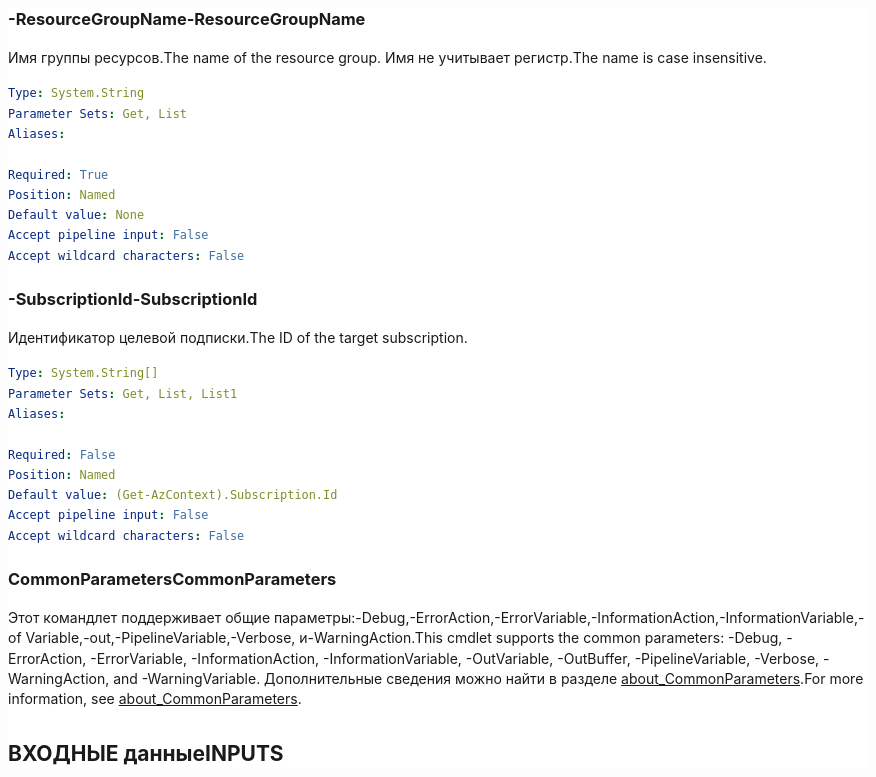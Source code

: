 ### <span data-ttu-id="905b4-123">-ResourceGroupName</span><span class="sxs-lookup"><span data-stu-id="905b4-123">-ResourceGroupName</span></span>
<span data-ttu-id="905b4-124">Имя группы ресурсов.</span><span class="sxs-lookup"><span data-stu-id="905b4-124">The name of the resource group.</span></span>
<span data-ttu-id="905b4-125">Имя не учитывает регистр.</span><span class="sxs-lookup"><span data-stu-id="905b4-125">The name is case insensitive.</span></span>

```yaml
Type: System.String
Parameter Sets: Get, List
Aliases:

Required: True
Position: Named
Default value: None
Accept pipeline input: False
Accept wildcard characters: False
```

### <span data-ttu-id="905b4-126">-SubscriptionId</span><span class="sxs-lookup"><span data-stu-id="905b4-126">-SubscriptionId</span></span>
<span data-ttu-id="905b4-127">Идентификатор целевой подписки.</span><span class="sxs-lookup"><span data-stu-id="905b4-127">The ID of the target subscription.</span></span>

```yaml
Type: System.String[]
Parameter Sets: Get, List, List1
Aliases:

Required: False
Position: Named
Default value: (Get-AzContext).Subscription.Id
Accept pipeline input: False
Accept wildcard characters: False
```

### <span data-ttu-id="905b4-128">CommonParameters</span><span class="sxs-lookup"><span data-stu-id="905b4-128">CommonParameters</span></span>
<span data-ttu-id="905b4-129">Этот командлет поддерживает общие параметры:-Debug,-ErrorAction,-ErrorVariable,-InformationAction,-InformationVariable,-of Variable,-out,-PipelineVariable,-Verbose, и-WarningAction.</span><span class="sxs-lookup"><span data-stu-id="905b4-129">This cmdlet supports the common parameters: -Debug, -ErrorAction, -ErrorVariable, -InformationAction, -InformationVariable, -OutVariable, -OutBuffer, -PipelineVariable, -Verbose, -WarningAction, and -WarningVariable.</span></span> <span data-ttu-id="905b4-130">Дополнительные сведения можно найти в разделе [about_CommonParameters](http://go.microsoft.com/fwlink/?LinkID=113216).</span><span class="sxs-lookup"><span data-stu-id="905b4-130">For more information, see [about_CommonParameters](http://go.microsoft.com/fwlink/?LinkID=113216).</span></span>

## <span data-ttu-id="905b4-131">ВХОДНЫЕ данные</span><span class="sxs-lookup"><span data-stu-id="905b4-131">INPUTS</span></span>
